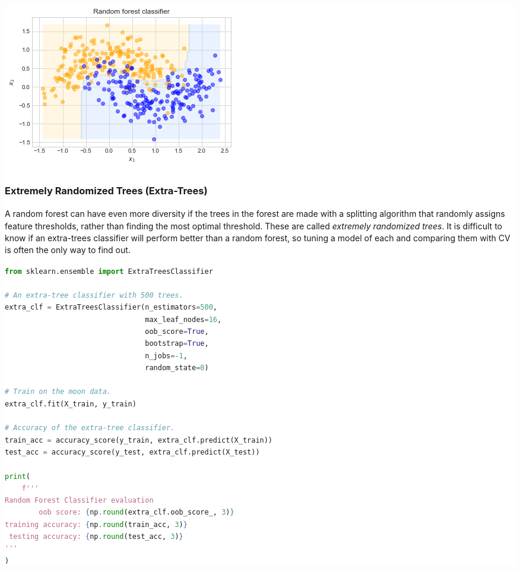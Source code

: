 ![png](homl_ch07_Ensemble-learning-and-random-forests_files/homl_ch07_Ensemble-learning-and-random-forests_20_0.png)


### Extremely Randomized Trees (Extra-Trees)

A random forest can have even more diversity if the trees in the forest are made with a splitting algorithm that randomly assigns feature thresholds, rather than finding the most optimal threshold.
These are called *extremely randomized trees*.
It is difficult to know if an extra-trees classifier will perform better than a random forest, so tuning a model of each and comparing them with CV is often the only way to find out.


```python
from sklearn.ensemble import ExtraTreesClassifier

# An extra-tree classifier with 500 trees.
extra_clf = ExtraTreesClassifier(n_estimators=500,
                                 max_leaf_nodes=16,
                                 oob_score=True,
                                 bootstrap=True,
                                 n_jobs=-1,
                                 random_state=0)

# Train on the moon data.
extra_clf.fit(X_train, y_train)

# Accuracy of the extra-tree classifier.
train_acc = accuracy_score(y_train, extra_clf.predict(X_train))
test_acc = accuracy_score(y_test, extra_clf.predict(X_test))

print(
    f'''
Random Forest Classifier evaluation
        oob score: {np.round(extra_clf.oob_score_, 3)}
training accuracy: {np.round(train_acc, 3)}
 testing accuracy: {np.round(test_acc, 3)}
'''
)
```
